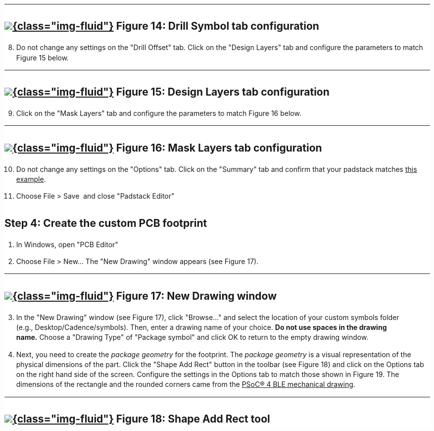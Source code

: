   ------------------------------------------------------------------------------
   [![](/figures/figure_133.png){class="img-fluid"}](/larger/image0025.png)
                    Figure 14: Drill Symbol tab configuration
  ------------------------------------------------------------------------------

8.  Do not change any settings on the "Drill Offset" tab. Click on the "Design Layers" tab and configure the parameters to match Figure 15 below.

  ------------------------------------------------------------------------------
   [![](/figures/figure_134.png){class="img-fluid"}](/larger/image0026.png)
                    Figure 15: Design Layers tab configuration
  ------------------------------------------------------------------------------

9.  Click on the "Mask Layers" tab and configure the parameters to match Figure 16 below.

  ------------------------------------------------------------------------------
   [![](/figures/figure_135.png){class="img-fluid"}](/larger/image0027.png)
                     Figure 16: Mask Layers tab configuration
  ------------------------------------------------------------------------------

10. Do not change any settings on the "Options" tab. Click on the "Summary" tab and confirm that your padstack matches [this example](https://drive.google.com/file/d/1TDb6ff3U5i5ZXvcrdE5s5MCJ7vWOGRdd/view?usp=sharing).

11. Choose File > Save  and close "Padstack Editor"

## Step 4: Create the custom PCB footprint

1.  In Windows, open "PCB Editor"

2.  Choose File > New... The "New Drawing" window appears (see Figure 17).

  ------------------------------------------------------------------------------
   [![](/figures/figure_136.png){class="img-fluid"}](/larger/image0028.png)
                          Figure 17: New Drawing window
  ------------------------------------------------------------------------------

3.  In the "New Drawing" window (see Figure 17), click "Browse..." and select the location of your custom symbols folder (e.g., Desktop/Cadence/symbols). Then, enter a drawing name of your choice. **Do not use spaces in the drawing name.** Choose a "Drawing Type" of "Package symbol" and click OK to return to the empty drawing window.

4.  Next, you need to create the *package geometry* for the footprint. The *package geometry* is a visual representation of the physical dimensions of the part. Click the "Shape Add Rect" button in the toolbar (see Figure 18) and click on the Options tab on the right hand side of the screen. Configure the settings in the Options tab to match those shown in Figure 19. The dimensions of the rectangle and the rounded corners came from the [PSoC® 4 BLE mechanical drawing](https://drive.google.com/file/d/0ByRWb7dgVD-rLUNBdGoyRTJsek0/view?usp=sharing).

  ----------------------------------------------------
   [![](/figures/figure_137.png){class="img-fluid"}](/larger/image0029.png)
             Figure 18: Shape Add Rect tool
  ----------------------------------------------------
